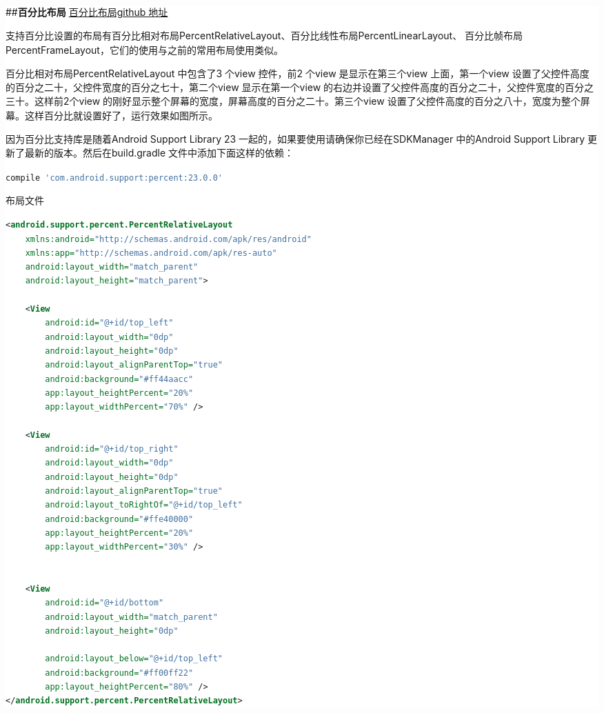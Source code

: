 ##**百分比布局**
[百分比布局github 地址](https://github.com/juliengenoud/android-percent-support-lib-sample)

支持百分比设置的布局有百分比相对布局PercentRelativeLayout、百分比线性布局PercentLinearLayout、
百分比帧布局PercentFrameLayout，它们的使用与之前的常用布局使用类似。

百分比相对布局PercentRelativeLayout 中包含了3 个view 控件，前2 个view 是显示在第三个view 上面，第一个view 设置了父控件高度的百分之二十，父控件宽度的百分之七十，第二个view 显示在第一个view 的右边并设置了父控件高度的百分之二十，父控件宽度的百分之三十。这样前2个view 的刚好显示整个屏幕的宽度，屏幕高度的百分之二十。第三个view 设置了父控件高度的百分之八十，宽度为整个屏幕。这样百分比就设置好了，运行效果如图所示。

因为百分比支持库是随着Android Support Library 23 一起的，如果要使用请确保你已经在SDKManager 中的Android Support Library 更新了最新的版本。然后在build.gradle 文件中添加下面这样的依赖： 

```gradle
compile 'com.android.support:percent:23.0.0'

```

布局文件

```xml
<android.support.percent.PercentRelativeLayout
    xmlns:android="http://schemas.android.com/apk/res/android"
    xmlns:app="http://schemas.android.com/apk/res-auto"
    android:layout_width="match_parent"
    android:layout_height="match_parent">

    <View
        android:id="@+id/top_left"
        android:layout_width="0dp"
        android:layout_height="0dp"
        android:layout_alignParentTop="true"
        android:background="#ff44aacc"
        app:layout_heightPercent="20%"
        app:layout_widthPercent="70%" />

    <View
        android:id="@+id/top_right"
        android:layout_width="0dp"
        android:layout_height="0dp"
        android:layout_alignParentTop="true"
        android:layout_toRightOf="@+id/top_left"
        android:background="#ffe40000"
        app:layout_heightPercent="20%"
        app:layout_widthPercent="30%" />


    <View
        android:id="@+id/bottom"
        android:layout_width="match_parent"
        android:layout_height="0dp"

        android:layout_below="@+id/top_left"
        android:background="#ff00ff22"
        app:layout_heightPercent="80%" />
</android.support.percent.PercentRelativeLayout>
```
